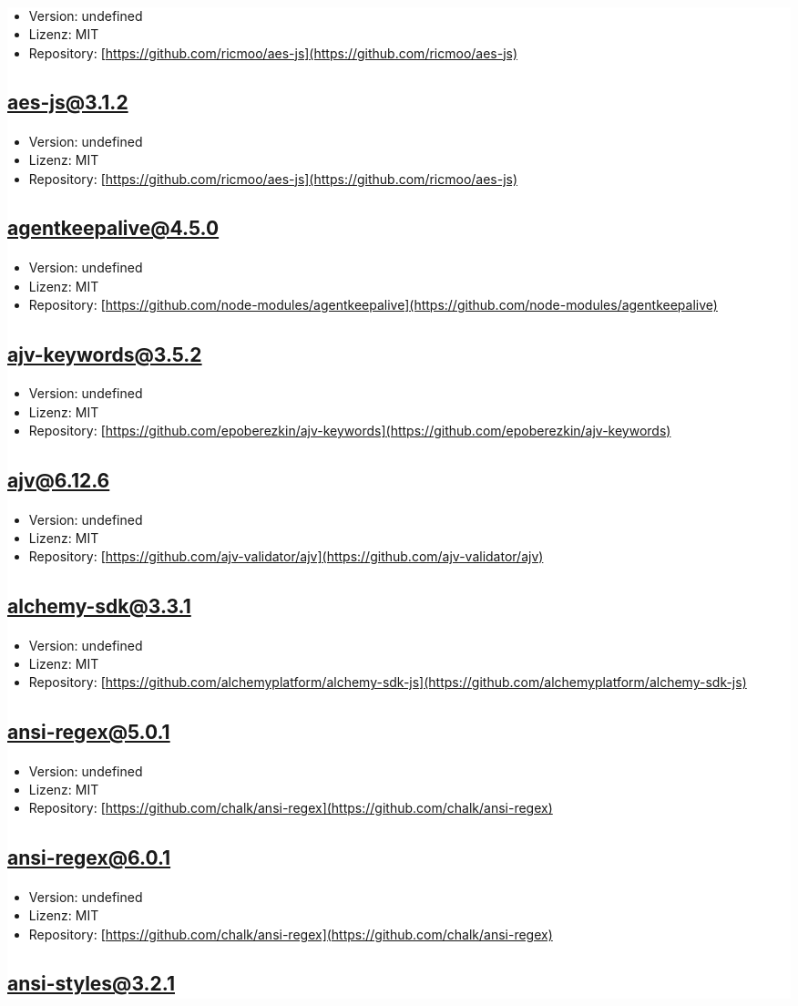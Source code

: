  - Version: undefined
 - Lizenz: MIT
 - Repository: [https://github.com/ricmoo/aes-js](https://github.com/ricmoo/aes-js)

## aes-js@3.1.2

 - Version: undefined
 - Lizenz: MIT
 - Repository: [https://github.com/ricmoo/aes-js](https://github.com/ricmoo/aes-js)

## agentkeepalive@4.5.0

 - Version: undefined
 - Lizenz: MIT
 - Repository: [https://github.com/node-modules/agentkeepalive](https://github.com/node-modules/agentkeepalive)

## ajv-keywords@3.5.2

 - Version: undefined
 - Lizenz: MIT
 - Repository: [https://github.com/epoberezkin/ajv-keywords](https://github.com/epoberezkin/ajv-keywords)

## ajv@6.12.6

 - Version: undefined
 - Lizenz: MIT
 - Repository: [https://github.com/ajv-validator/ajv](https://github.com/ajv-validator/ajv)

## alchemy-sdk@3.3.1

 - Version: undefined
 - Lizenz: MIT
 - Repository: [https://github.com/alchemyplatform/alchemy-sdk-js](https://github.com/alchemyplatform/alchemy-sdk-js)

## ansi-regex@5.0.1

 - Version: undefined
 - Lizenz: MIT
 - Repository: [https://github.com/chalk/ansi-regex](https://github.com/chalk/ansi-regex)

## ansi-regex@6.0.1

 - Version: undefined
 - Lizenz: MIT
 - Repository: [https://github.com/chalk/ansi-regex](https://github.com/chalk/ansi-regex)

## ansi-styles@3.2.1

